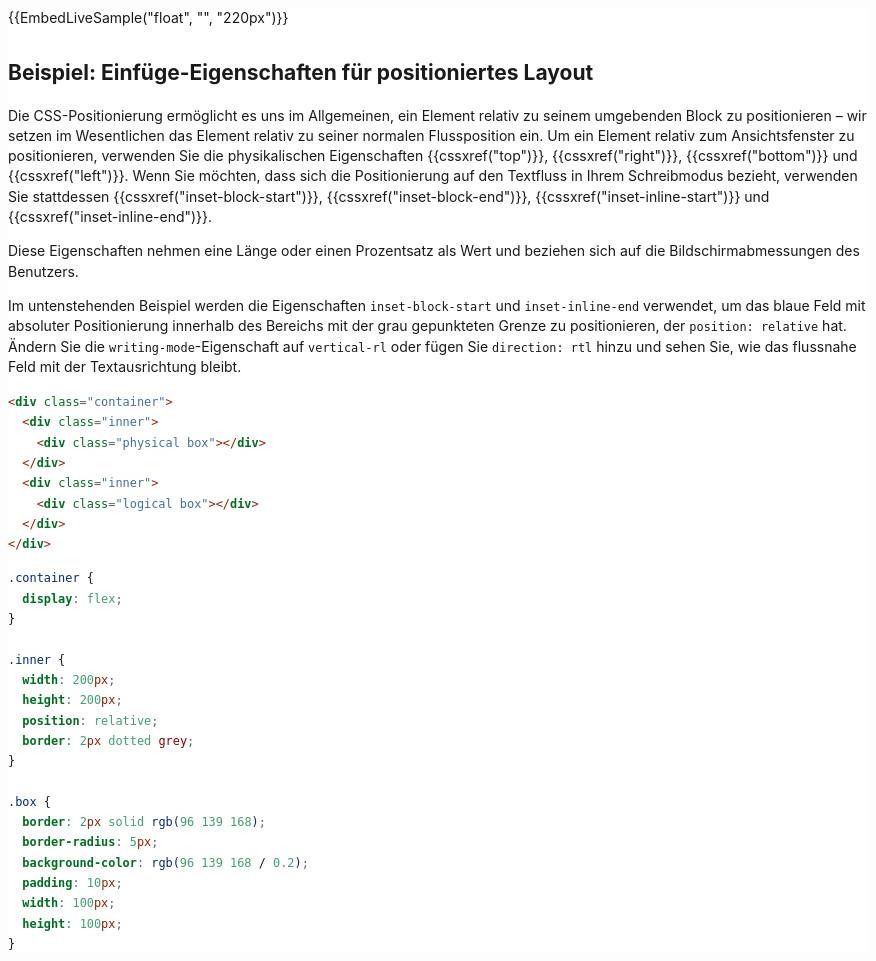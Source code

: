 {{EmbedLiveSample("float", "", "220px")}}

## Beispiel: Einfüge-Eigenschaften für positioniertes Layout

Die CSS-Positionierung ermöglicht es uns im Allgemeinen, ein Element relativ zu seinem umgebenden Block zu positionieren – wir setzen im Wesentlichen das Element relativ zu seiner normalen Flussposition ein. Um ein Element relativ zum Ansichtsfenster zu positionieren, verwenden Sie die physikalischen Eigenschaften {{cssxref("top")}}, {{cssxref("right")}}, {{cssxref("bottom")}} und {{cssxref("left")}}. Wenn Sie möchten, dass sich die Positionierung auf den Textfluss in Ihrem Schreibmodus bezieht, verwenden Sie stattdessen {{cssxref("inset-block-start")}}, {{cssxref("inset-block-end")}}, {{cssxref("inset-inline-start")}} und {{cssxref("inset-inline-end")}}.

Diese Eigenschaften nehmen eine Länge oder einen Prozentsatz als Wert und beziehen sich auf die Bildschirmabmessungen des Benutzers.

Im untenstehenden Beispiel werden die Eigenschaften `inset-block-start` und `inset-inline-end` verwendet, um das blaue Feld mit absoluter Positionierung innerhalb des Bereichs mit der grau gepunkteten Grenze zu positionieren, der `position: relative` hat. Ändern Sie die `writing-mode`-Eigenschaft auf `vertical-rl` oder fügen Sie `direction: rtl` hinzu und sehen Sie, wie das flussnahe Feld mit der Textausrichtung bleibt.

```html live-sample___positioning-inset
<div class="container">
  <div class="inner">
    <div class="physical box"></div>
  </div>
  <div class="inner">
    <div class="logical box"></div>
  </div>
</div>
```

```css hidden live-sample___positioning-inset
.container {
  display: flex;
}

.inner {
  width: 200px;
  height: 200px;
  position: relative;
  border: 2px dotted grey;
}

.box {
  border: 2px solid rgb(96 139 168);
  border-radius: 5px;
  background-color: rgb(96 139 168 / 0.2);
  padding: 10px;
  width: 100px;
  height: 100px;
}
```
